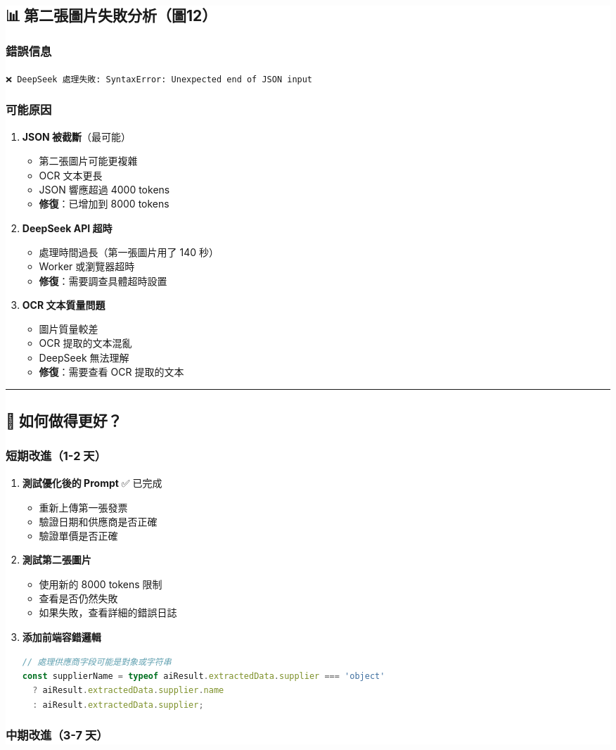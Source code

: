 
## 📊 第二張圖片失敗分析（圖12）

### 錯誤信息

```
❌ DeepSeek 處理失敗: SyntaxError: Unexpected end of JSON input
```

### 可能原因

1. **JSON 被截斷**（最可能）
   - 第二張圖片可能更複雜
   - OCR 文本更長
   - JSON 響應超過 4000 tokens
   - **修復**：已增加到 8000 tokens

2. **DeepSeek API 超時**
   - 處理時間過長（第一張圖片用了 140 秒）
   - Worker 或瀏覽器超時
   - **修復**：需要調查具體超時設置

3. **OCR 文本質量問題**
   - 圖片質量較差
   - OCR 提取的文本混亂
   - DeepSeek 無法理解
   - **修復**：需要查看 OCR 提取的文本

---

## 🔧 如何做得更好？

### 短期改進（1-2 天）

1. **測試優化後的 Prompt** ✅ 已完成
   - 重新上傳第一張發票
   - 驗證日期和供應商是否正確
   - 驗證單價是否正確

2. **測試第二張圖片**
   - 使用新的 8000 tokens 限制
   - 查看是否仍然失敗
   - 如果失敗，查看詳細的錯誤日誌

3. **添加前端容錯邏輯**
   ```javascript
   // 處理供應商字段可能是對象或字符串
   const supplierName = typeof aiResult.extractedData.supplier === 'object' 
     ? aiResult.extractedData.supplier.name 
     : aiResult.extractedData.supplier;
   ```

### 中期改進（3-7 天）
